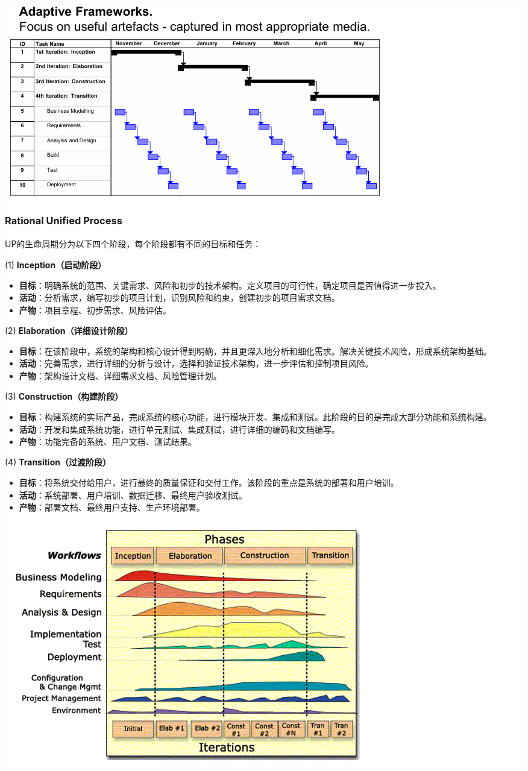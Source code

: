 ![image-20250101152838330](images/image-20250101152838330.png)

### Rational Unified Process

UP的生命周期分为以下四个阶段，每个阶段都有不同的目标和任务：

(1) **Inception（启动阶段）**

- **目标**：明确系统的范围、关键需求、风险和初步的技术架构。定义项目的可行性，确定项目是否值得进一步投入。
- **活动**：分析需求，编写初步的项目计划，识别风险和约束，创建初步的项目需求文档。
- **产物**：项目章程、初步需求、风险评估。

(2) **Elaboration（详细设计阶段）**

- **目标**：在该阶段中，系统的架构和核心设计得到明确，并且更深入地分析和细化需求。解决关键技术风险，形成系统架构基础。
- **活动**：完善需求，进行详细的分析与设计，选择和验证技术架构，进一步评估和控制项目风险。
- **产物**：架构设计文档、详细需求文档、风险管理计划。

(3) **Construction（构建阶段）**

- **目标**：构建系统的实际产品，完成系统的核心功能，进行模块开发、集成和测试。此阶段的目的是完成大部分功能和系统构建。
- **活动**：开发和集成系统功能，进行单元测试、集成测试，进行详细的编码和文档编写。
- **产物**：功能完备的系统、用户文档、测试结果。

(4) **Transition（过渡阶段）**

- **目标**：将系统交付给用户，进行最终的质量保证和交付工作。该阶段的重点是系统的部署和用户培训。
- **活动**：系统部署、用户培训、数据迁移、最终用户验收测试。
- **产物**：部署文档、最终用户支持、生产环境部署。

![image-20250101152916982](images/image-20250101152916982.png)